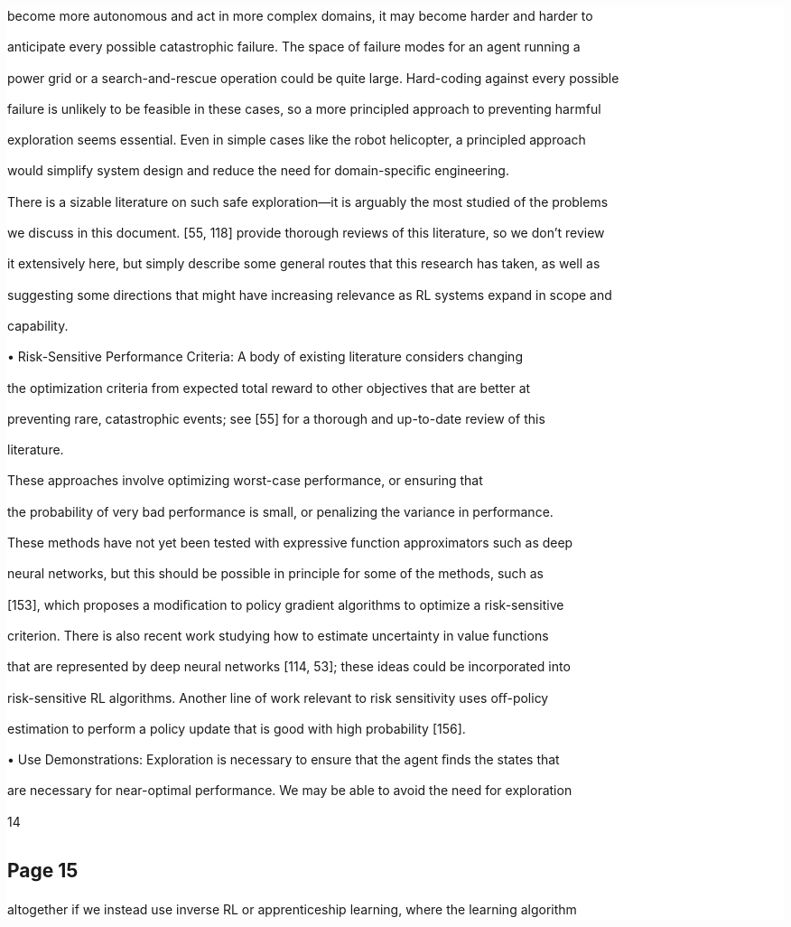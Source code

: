 become more autonomous and act in more complex domains, it may become harder and harder to

anticipate every possible catastrophic failure. The space of failure modes for an agent running a

power grid or a search-and-rescue operation could be quite large. Hard-coding against every possible

failure is unlikely to be feasible in these cases, so a more principled approach to preventing harmful

exploration seems essential. Even in simple cases like the robot helicopter, a principled approach

would simplify system design and reduce the need for domain-speciﬁc engineering.

There is a sizable literature on such safe exploration—it is arguably the most studied of the problems

we discuss in this document. [55, 118] provide thorough reviews of this literature, so we don’t review

it extensively here, but simply describe some general routes that this research has taken, as well as

suggesting some directions that might have increasing relevance as RL systems expand in scope and

capability.

• Risk-Sensitive Performance Criteria: A body of existing literature considers changing

the optimization criteria from expected total reward to other objectives that are better at

preventing rare, catastrophic events; see [55] for a thorough and up-to-date review of this

literature.

These approaches involve optimizing worst-case performance, or ensuring that

the probability of very bad performance is small, or penalizing the variance in performance.

These methods have not yet been tested with expressive function approximators such as deep

neural networks, but this should be possible in principle for some of the methods, such as

[153], which proposes a modiﬁcation to policy gradient algorithms to optimize a risk-sensitive

criterion. There is also recent work studying how to estimate uncertainty in value functions

that are represented by deep neural networks [114, 53]; these ideas could be incorporated into

risk-sensitive RL algorithms. Another line of work relevant to risk sensitivity uses oﬀ-policy

estimation to perform a policy update that is good with high probability [156].

• Use Demonstrations: Exploration is necessary to ensure that the agent ﬁnds the states that

are necessary for near-optimal performance. We may be able to avoid the need for exploration

14

## Page 15

altogether if we instead use inverse RL or apprenticeship learning, where the learning algorithm

